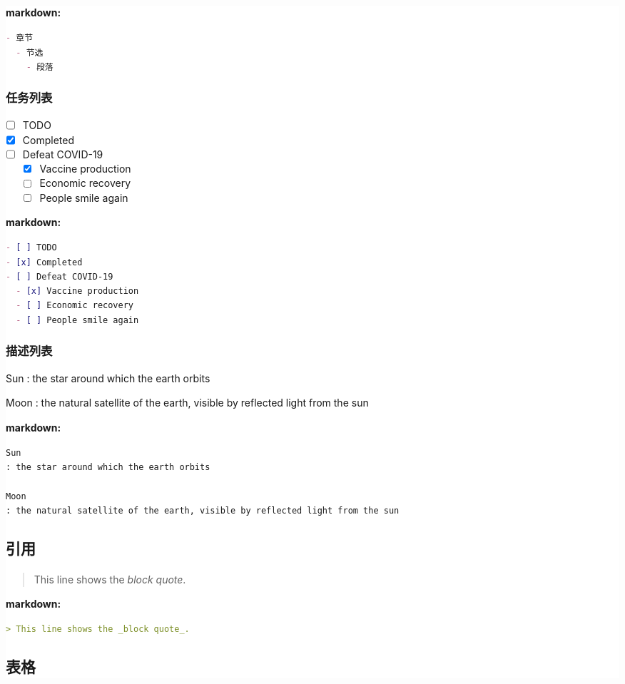 **markdown:**

```markdown
- 章节
  - 节选
    - 段落
```

### 任务列表

- [ ] TODO
- [X] Completed
- [ ] Defeat COVID-19
  - [X] Vaccine production
  - [ ] Economic recovery
  - [ ] People smile again

**markdown:**

```markdown
- [ ] TODO
- [x] Completed
- [ ] Defeat COVID-19
  - [x] Vaccine production
  - [ ] Economic recovery
  - [ ] People smile again
```

### 描述列表

Sun
: the star around which the earth orbits

Moon
: the natural satellite of the earth, visible by reflected light from the sun

**markdown:**

```markdown
Sun
: the star around which the earth orbits

Moon
: the natural satellite of the earth, visible by reflected light from the sun
```

## 引用

> This line shows the _block quote_.

**markdown:**

```markdown
> This line shows the _block quote_.
```

## 表格


[^footnote]: The footnote source
[^fn-nth-2]: The 2nd footnote source
[^footnote]: The footnote source
[^fn-nth-2]: The 2nd footnote source